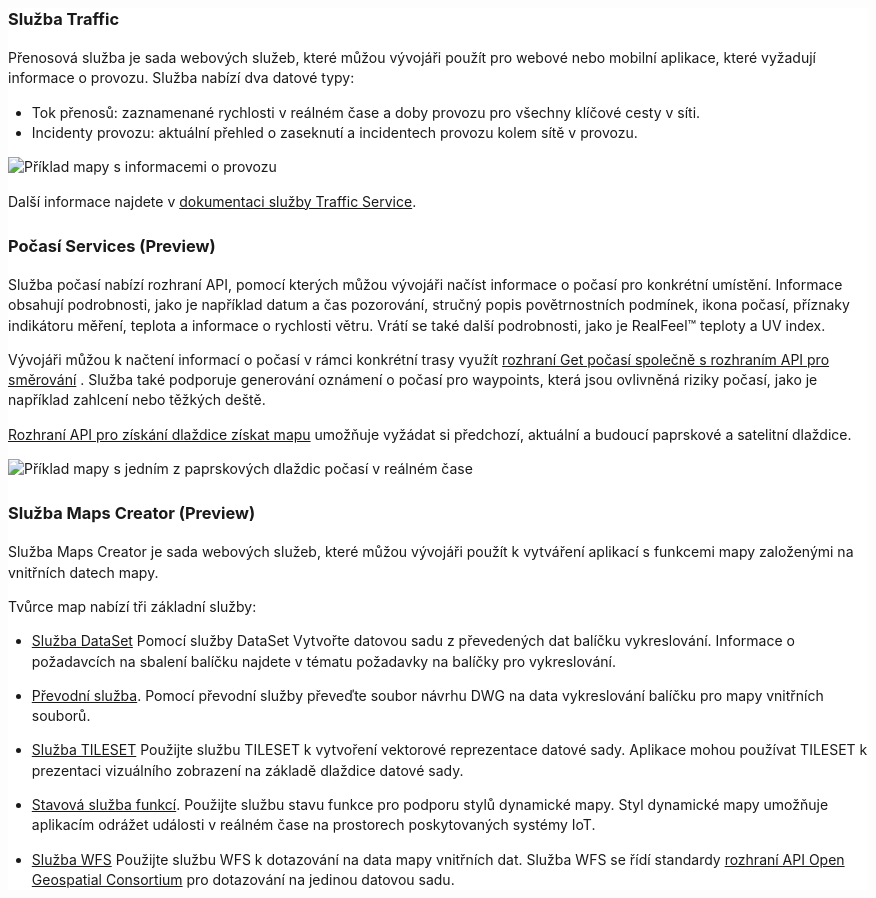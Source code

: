 ### <a name="traffic-service"></a>Služba Traffic

Přenosová služba je sada webových služeb, které můžou vývojáři použít pro webové nebo mobilní aplikace, které vyžadují informace o provozu. Služba nabízí dva datové typy:

* Tok přenosů: zaznamenané rychlosti v reálném čase a doby provozu pro všechny klíčové cesty v síti.
* Incidenty provozu: aktuální přehled o zaseknutí a incidentech provozu kolem sítě v provozu.

![Příklad mapy s informacemi o provozu](media/about-azure-maps/intro_traffic.png)

Další informace najdete v [dokumentaci služby Traffic Service](/rest/api/maps/traffic).

### <a name="weather-services-preview"></a>Počasí Services (Preview) 

Služba počasí nabízí rozhraní API, pomocí kterých můžou vývojáři načíst informace o počasí pro konkrétní umístění. Informace obsahují podrobnosti, jako je například datum a čas pozorování, stručný popis povětrnostních podmínek, ikona počasí, příznaky indikátoru měření, teplota a informace o rychlosti větru. Vrátí se také další podrobnosti, jako je RealFeel™ teploty a UV index.

Vývojáři můžou k načtení informací o počasí v rámci konkrétní trasy využít [rozhraní Get počasí společně s rozhraním API pro směrování](/rest/api/maps/weather/getweatheralongroutepreview) . Služba také podporuje generování oznámení o počasí pro waypoints, která jsou ovlivněná riziky počasí, jako je například zahlcení nebo těžkých deště.

[Rozhraní API pro získání dlaždice získat mapu](/rest/api/maps/renderv2/getmaptilepreview) umožňuje vyžádat si předchozí, aktuální a budoucí paprskové a satelitní dlaždice.

![Příklad mapy s jedním z paprskových dlaždic počasí v reálném čase](media/about-azure-maps/intro_weather.png)

### <a name="maps-creator-service-preview"></a>Služba Maps Creator (Preview) 

Služba Maps Creator je sada webových služeb, které můžou vývojáři použít k vytváření aplikací s funkcemi mapy založenými na vnitřních datech mapy.

Tvůrce map nabízí tři základní služby:

* [Služba DataSet](/rest/api/maps/dataset) Pomocí služby DataSet Vytvořte datovou sadu z převedených dat balíčku vykreslování. Informace o požadavcích na sbalení balíčku najdete v tématu požadavky na balíčky pro vykreslování.

* [Převodní služba](/rest/api/maps/dataset). Pomocí převodní služby převeďte soubor návrhu DWG na data vykreslování balíčku pro mapy vnitřních souborů.

* [Služba TILESET](/rest/api/maps/tileset) Použijte službu TILESET k vytvoření vektorové reprezentace datové sady. Aplikace mohou používat TILESET k prezentaci vizuálního zobrazení na základě dlaždice datové sady.

* [Stavová služba funkcí](/rest/api/maps/featurestate). Použijte službu stavu funkce pro podporu stylů dynamické mapy. Styl dynamické mapy umožňuje aplikacím odrážet události v reálném čase na prostorech poskytovaných systémy IoT.

* [Služba WFS](/rest/api/maps/featurestate) Použijte službu WFS k dotazování na data mapy vnitřních dat. Služba WFS se řídí standardy [rozhraní API Open Geospatial Consortium](http://docs.opengeospatial.org/is/17-069r3/17-069r3.html) pro dotazování na jedinou datovou sadu.
